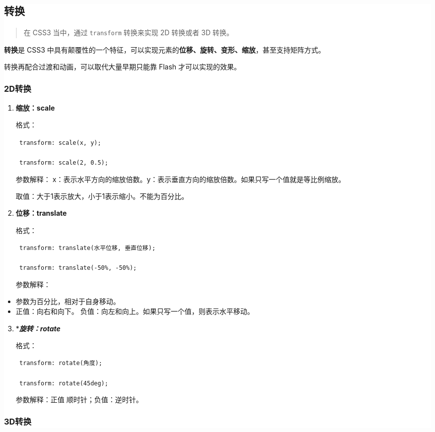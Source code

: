## 转换

> 在 CSS3 当中，通过 `transform` 转换来实现 2D 转换或者 3D 转换。



**转换**是 CSS3 中具有颠覆性的一个特征，可以实现元素的**位移、旋转、变形、缩放**，甚至支持矩阵方式。

转换再配合过渡和动画，可以取代大量早期只能靠 Flash 才可以实现的效果。



### 2D转换

1. **缩放：scale**

   格式：

   ```
   	transform: scale(x, y);
   
   	transform: scale(2, 0.5);
   ```

   参数解释： x：表示水平方向的缩放倍数。y：表示垂直方向的缩放倍数。如果只写一个值就是等比例缩放。

   取值：大于1表示放大，小于1表示缩小。不能为百分比。

   

2. **位移：translate**

   格式：

   ```
   	transform: translate(水平位移, 垂直位移);
   
   	transform: translate(-50%, -50%);
   ```

   参数解释：

- 参数为百分比，相对于自身移动。
- 正值：向右和向下。 负值：向左和向上。如果只写一个值，则表示水平移动。



3. ****旋转：rotate***

   格式：

   ```
   	transform: rotate(角度);
   
   	transform: rotate(45deg);
   ```

   参数解释：正值 顺时针；负值：逆时针。



### 3D转换
